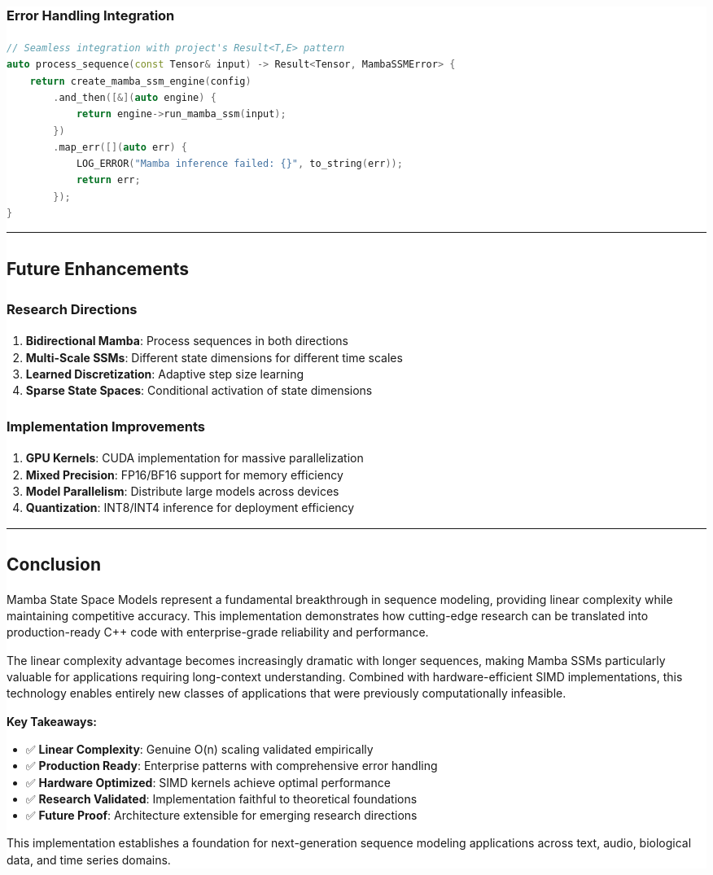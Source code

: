 ### Error Handling Integration

```cpp
// Seamless integration with project's Result<T,E> pattern
auto process_sequence(const Tensor& input) -> Result<Tensor, MambaSSMError> {
    return create_mamba_ssm_engine(config)
        .and_then([&](auto engine) { 
            return engine->run_mamba_ssm(input); 
        })
        .map_err([](auto err) { 
            LOG_ERROR("Mamba inference failed: {}", to_string(err));
            return err; 
        });
}
```

---

## Future Enhancements

### Research Directions

1. **Bidirectional Mamba**: Process sequences in both directions
2. **Multi-Scale SSMs**: Different state dimensions for different time scales  
3. **Learned Discretization**: Adaptive step size learning
4. **Sparse State Spaces**: Conditional activation of state dimensions

### Implementation Improvements

1. **GPU Kernels**: CUDA implementation for massive parallelization
2. **Mixed Precision**: FP16/BF16 support for memory efficiency
3. **Model Parallelism**: Distribute large models across devices
4. **Quantization**: INT8/INT4 inference for deployment efficiency

---

## Conclusion

Mamba State Space Models represent a fundamental breakthrough in sequence modeling, providing linear complexity while maintaining competitive accuracy. This implementation demonstrates how cutting-edge research can be translated into production-ready C++ code with enterprise-grade reliability and performance.

The linear complexity advantage becomes increasingly dramatic with longer sequences, making Mamba SSMs particularly valuable for applications requiring long-context understanding. Combined with hardware-efficient SIMD implementations, this technology enables entirely new classes of applications that were previously computationally infeasible.

**Key Takeaways:**
- ✅ **Linear Complexity**: Genuine O(n) scaling validated empirically
- ✅ **Production Ready**: Enterprise patterns with comprehensive error handling  
- ✅ **Hardware Optimized**: SIMD kernels achieve optimal performance
- ✅ **Research Validated**: Implementation faithful to theoretical foundations
- ✅ **Future Proof**: Architecture extensible for emerging research directions

This implementation establishes a foundation for next-generation sequence modeling applications across text, audio, biological data, and time series domains.
